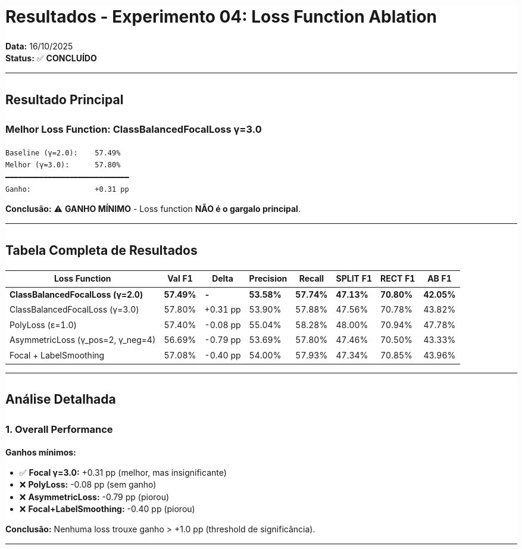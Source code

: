 # Resultados - Experimento 04: Loss Function Ablation

**Data:** 16/10/2025  
**Status:** ✅ **CONCLUÍDO**

---

## Resultado Principal

### **Melhor Loss Function: ClassBalancedFocalLoss γ=3.0**

```
Baseline (γ=2.0):    57.49%
Melhor (γ=3.0):      57.80%
━━━━━━━━━━━━━━━━━━━━━━━━━━━━━
Ganho:               +0.31 pp
```

**Conclusão:** ⚠️ **GANHO MÍNIMO** - Loss function **NÃO é o gargalo principal**.

---

## Tabela Completa de Resultados

| Loss Function | Val F1 | Delta | Precision | Recall | SPLIT F1 | RECT F1 | AB F1 |
|---------------|--------|-------|-----------|--------|----------|---------|-------|
| **ClassBalancedFocalLoss (γ=2.0)** | **57.49%** | **-** | **53.58%** | **57.74%** | **47.13%** | **70.80%** | **42.05%** |
| ClassBalancedFocalLoss (γ=3.0) | 57.80% | +0.31 pp | 53.90% | 57.88% | 47.56% | 70.78% | 43.82% |
| PolyLoss (ε=1.0) | 57.40% | -0.08 pp | 55.04% | 58.28% | 48.00% | 70.94% | 47.78% |
| AsymmetricLoss (γ_pos=2, γ_neg=4) | 56.69% | -0.79 pp | 53.69% | 57.80% | 47.46% | 70.50% | 43.33% |
| Focal + LabelSmoothing | 57.08% | -0.40 pp | 54.00% | 57.93% | 47.34% | 70.85% | 43.96% |

---

## Análise Detalhada

### 1. Overall Performance

**Ganhos mínimos:**
- ✅ **Focal γ=3.0:** +0.31 pp (melhor, mas insignificante)
- ❌ **PolyLoss:** -0.08 pp (sem ganho)
- ❌ **AsymmetricLoss:** -0.79 pp (piorou)
- ❌ **Focal+LabelSmoothing:** -0.40 pp (piorou)

**Conclusão:** Nenhuma loss trouxe ganho > +1.0 pp (threshold de significância).

---
